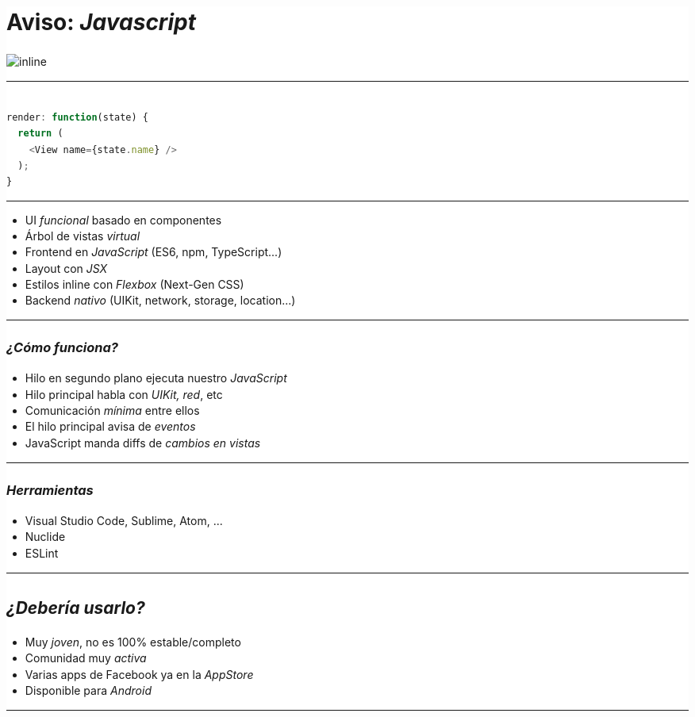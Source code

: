 
# Aviso: *Javascript*

![inline](http://www.javascripter.net/faq/slowscript.gif)

---

```javascript

render: function(state) {
  return (
    <View name={state.name} />
  );
}

```

---

- UI *funcional* basado en componentes
- Árbol de vistas *virtual*
- Frontend en *JavaScript* (ES6, npm, TypeScript...)
- Layout con *JSX*
- Estilos inline con *Flexbox* (Next-Gen CSS)
- Backend *nativo* (UIKit, network, storage, location...)

---

### *¿Cómo funciona?*

- Hilo en segundo plano ejecuta nuestro *JavaScript*
- Hilo principal habla con *UIKit, red*, etc
- Comunicación *mínima* entre ellos
- El hilo principal avisa de *eventos*
- JavaScript manda diffs de *cambios en vistas*

---

### *Herramientas*

- Visual Studio Code, Sublime, Atom, ...
- Nuclide
- ESLint

---

## *¿Debería usarlo?*

- Muy *joven*, no es 100% estable/completo
- Comunidad muy *activa*
- Varias apps de Facebook ya en la *AppStore*
- Disponible para *Android*

---
